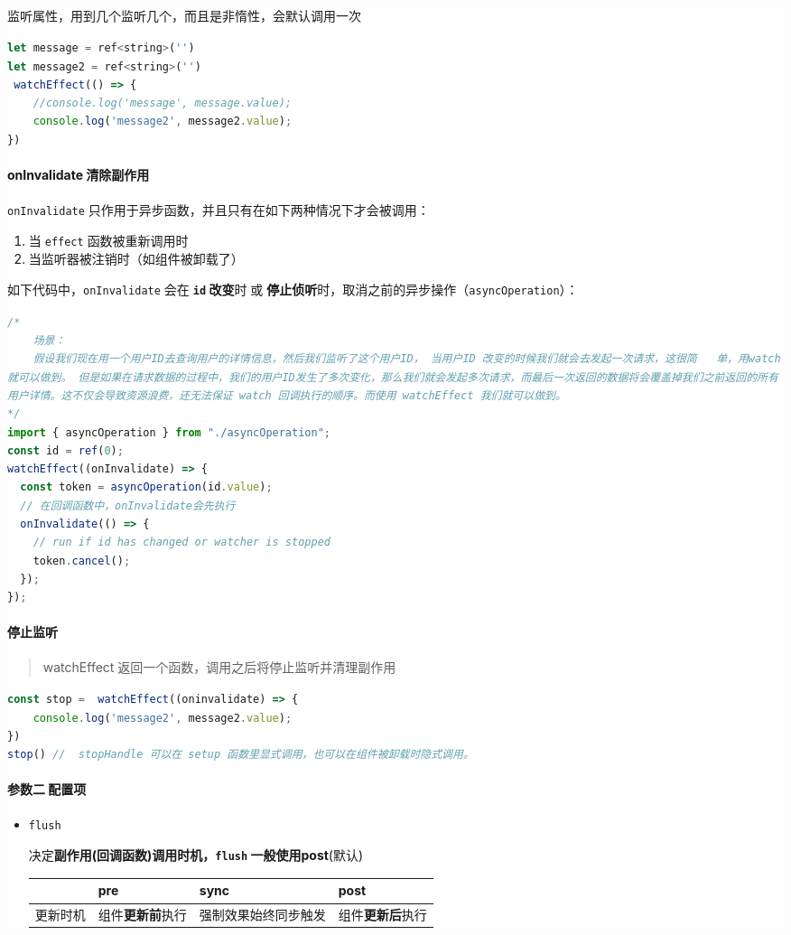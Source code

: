 监听属性，用到几个监听几个，而且是非惰性，会默认调用一次

```js
let message = ref<string>('')
let message2 = ref<string>('')
 watchEffect(() => {
    //console.log('message', message.value);
    console.log('message2', message2.value);
})
```

#### onInvalidate 清除副作用

`onInvalidate` 只作用于异步函数，并且只有在如下两种情况下才会被调用：

1. 当 `effect` 函数被重新调用时
2. 当监听器被注销时（如组件被卸载了）

如下代码中，`onInvalidate` 会在 **`id` 改变**时 或 **停止侦听**时，取消之前的异步操作（`asyncOperation`）：

```javascript
/*
	场景：
	假设我们现在用一个用户ID去查询用户的详情信息，然后我们监听了这个用户ID， 当用户ID 改变的时候我们就会去发起一次请求，这很简	单，用watch 就可以做到。 但是如果在请求数据的过程中，我们的用户ID发生了多次变化，那么我们就会发起多次请求，而最后一次返回的数据将会覆盖掉我们之前返回的所有用户详情。这不仅会导致资源浪费，还无法保证 watch 回调执行的顺序。而使用 watchEffect 我们就可以做到。
*/
import { asyncOperation } from "./asyncOperation";
const id = ref(0);
watchEffect((onInvalidate) => {
  const token = asyncOperation(id.value);
  // 在回调函数中，onInvalidate会先执行
  onInvalidate(() => {
    // run if id has changed or watcher is stopped
    token.cancel();
  });
});
```

#### 停止监听

> watchEffect 返回一个函数，调用之后将停止监听并清理副作用

```js
const stop =  watchEffect((oninvalidate) => {
    console.log('message2', message2.value);
})
stop() //  stopHandle 可以在 setup 函数里显式调用，也可以在组件被卸载时隐式调用。
```

#### 参数二 配置项

* `flush`

  决定**副作用(回调函数)调用时机，`flush` 一般使用post**(默认)

  |          | pre                | sync                 | post               |
  | :------- | :----------------- | :------------------- | :----------------- |
  | 更新时机 | 组件**更新前**执行 | 强制效果始终同步触发 | 组件**更新后**执行 |
